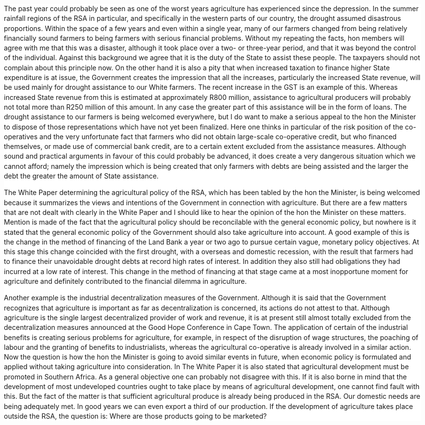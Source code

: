 <p>The past year could probably be seen as one of the worst years agriculture has experienced since the depression. In the summer rainfall regions of the RSA in particular, and specifically in the western parts of our country, the drought assumed disastrous proportions. Within the space of a few years and even within a single year, many of our farmers changed from being relatively financially sound farmers to being farmers with serious financial problems. Without my repeating the facts, hon members will agree with me that this was a disaster, although it took place over a two- or three-year period, and that it was beyond the control of the individual. Against this background we agree that it is the duty of the State to assist these people. The taxpayers should not complain about this principle now. On the other hand it is also a pity that when increased taxation to finance higher State expenditure is at issue, the Government creates the impression that all the increases, particularly the increased State revenue, will be used mainly for drought assistance to our White farmers. The recent increase in the GST is an example of this. Whereas increased State revenue from this is estimated at approximately R800 million, assistance to agricultural producers will probably not total more than R250 million of this amount. In any case the greater part of this assistance will be in the form of loans. The drought assistance to our farmers is being welcomed everywhere, but I do want to make a serious appeal to the hon the Minister to dispose of those representations which have not yet been finalized. Here one thinks in particular of the risk position of the co-operatives and the very unfortunate fact that farmers who did not obtain large-scale co-operative credit, but who financed themselves, or made use of commercial bank credit, are to a certain extent excluded from the assistance measures. Although sound and practical arguments in favour of this could probably be advanced, it does create a very dangerous situation which we cannot afford; namely the impression which is being created that only farmers with debts are being assisted and the larger the debt the greater the amount of State assistance.</p>

<p>The White Paper determining the agricultural policy of the RSA, which has been tabled by the hon the Minister, is being welcomed because it summarizes the views and intentions of the Government in connection with agriculture. But there are a few matters that are not dealt with clearly in the White Paper and I should like to hear the opinion of the hon the Minister on these matters. Mention is made of the fact that the agricultural policy should be reconcilable with the general economic policy, but nowhere is it stated that the general economic policy of the Government should also take agriculture into account. A good example of this is the change in the method of financing of the Land Bank a year or two ago to pursue certain vague, monetary policy objectives. At this stage this change coincided with the first drought, with a overseas and domestic recession, with the result that farmers had to finance their unavoidable drought debts at record high rates of interest. In addition they also still had obligations they had incurred at a low rate of interest. This change in the method of financing at that stage came at a most inopportune moment for agriculture and definitely contributed to the financial dilemma in agriculture.</p>

<p>Another example is the industrial decentralization measures of the Government. Although it is said that the Government recognizes that agriculture is important as far as decentralization is concerned, its actions do not attest to that. Although agriculture is the single largest decentralized provider of work and revenue, it is at present still almost totally excluded from the decentralization measures announced at the Good Hope Conference in Cape Town. The application of certain of the industrial benefits is creating serious problems for agriculture, for example, in respect of the disruption of wage structures, the poaching of labour and the granting of benefits to industrialists, whereas the agricultural co-operative is already involved <span class="col_745-746" refersTo="page_0390"/>in a similar action. Now the question is how the hon the Minister is going to avoid similar events in future, when economic policy is formulated and applied without taking agriculture into consideration. In The White Paper it is also stated that agricultural development must be promoted in Southern Africa. As a general objective one can probably not disagree with this. If it is also borne in mind that the development of most undeveloped countries ought to take place by means of agricultural development, one cannot find fault with this. But the fact of the matter is that sufficient agricultural produce is already being produced in the RSA. Our domestic needs are being adequately met. In good years we can even export a third of our production. If the development of agriculture takes place outside the RSA, the question is: Where are those products going to be marketed?</p>
